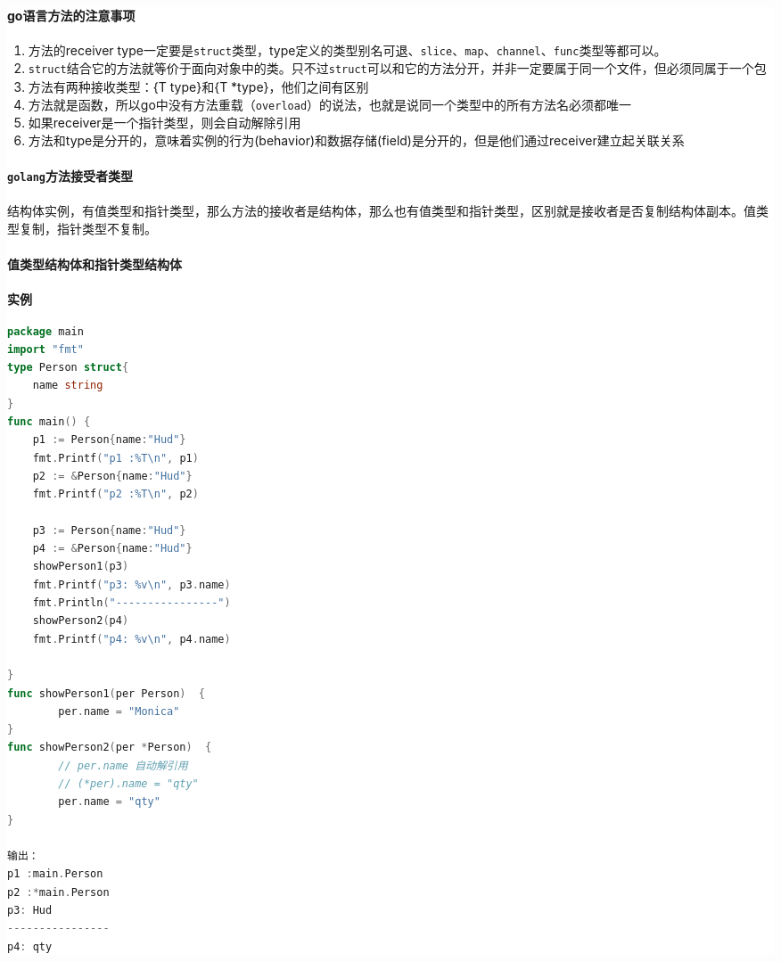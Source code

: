 #### go语言方法的注意事项

1. 方法的receiver type一定要是`struct`类型，type定义的类型别名可退、`slice`、`map`、`channel`、`func`类型等都可以。
2. `struct`结合它的方法就等价于面向对象中的类。只不过`struct`可以和它的方法分开，并非一定要属于同一个文件，但必须同属于一个包
3. 方法有两种接收类型：{T type}和{T *type}，他们之间有区别
4. 方法就是函数，所以go中没有方法重载（`overload`）的说法，也就是说同一个类型中的所有方法名必须都唯一
5. 如果receiver是一个指针类型，则会自动解除引用
6. 方法和type是分开的，意味着实例的行为(behavior)和数据存储(field)是分开的，但是他们通过receiver建立起关联关系

#### `golang`方法接受者类型

结构体实例，有值类型和指针类型，那么方法的接收者是结构体，那么也有值类型和指针类型，区别就是接收者是否复制结构体副本。值类型复制，指针类型不复制。

#### 值类型结构体和指针类型结构体

**实例**

```go
package main
import "fmt"
type Person struct{
	name string
}
func main() {
	p1 := Person{name:"Hud"}
	fmt.Printf("p1 :%T\n", p1)
	p2 := &Person{name:"Hud"}
	fmt.Printf("p2 :%T\n", p2)

	p3 := Person{name:"Hud"}
	p4 := &Person{name:"Hud"}
	showPerson1(p3)
	fmt.Printf("p3: %v\n", p3.name)
	fmt.Println("----------------")
	showPerson2(p4)
	fmt.Printf("p4: %v\n", p4.name)

}	
func showPerson1(per Person)  {
		per.name = "Monica"
}
func showPerson2(per *Person)  {
		// per.name 自动解引用
		// (*per).name = "qty"
		per.name = "qty" 
}

输出：
p1 :main.Person
p2 :*main.Person
p3: Hud
----------------
p4: qty
```
